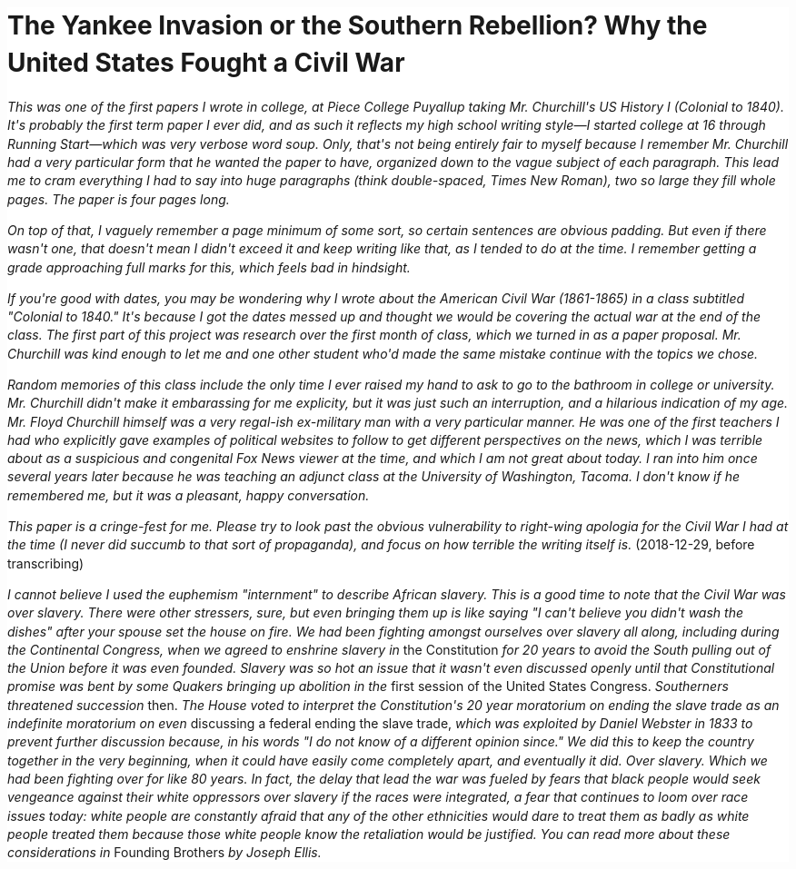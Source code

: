 # The Yankee Invasion or the Southern Rebellion? Why the United States Fought a Civil War

*This was one of the first papers I wrote in college, at Piece College Puyallup taking Mr. Churchill's US History I (Colonial to 1840).
It's probably the first term paper I ever did, and as such it reflects my high school writing style&mdash;I started college
at 16 through Running Start&mdash;which was very verbose word soup. Only, that's not being entirely fair to myself because
I remember Mr. Churchill had a very particular form that he wanted the paper to have, organized down to the vague subject
of each paragraph. This lead me to cram everything I had to say into huge paragraphs (think double-spaced, Times New Roman), two so large they fill whole pages. The paper is four pages long.*

*On top of that, I vaguely remember a page minimum of some sort, so certain sentences are obvious padding. But even if there wasn't one, that doesn't mean I didn't exceed it and keep writing like that, as I tended to do at the time. I remember getting a grade approaching full marks for this, which feels bad in hindsight.*

*If you're good with dates, you may be wondering why I wrote about the American Civil War (1861-1865) in a class subtitled "Colonial to 1840." It's because I got the dates messed up and thought we would be covering the actual war at the end of the class. The first part of this project was research over the first month of class, which we turned in as a paper proposal. Mr. Churchill was kind enough to let me and one other student who'd made the same mistake continue with the topics we chose.*

*Random memories of this class include the only time I ever raised my hand to ask to go to the bathroom in college or university. Mr. Churchill didn't make it embarassing for me explicity, but it was just such an interruption, and a hilarious indication of my age. Mr. Floyd Churchill himself was a very regal-ish ex-military man with a very particular manner. He was one of the first teachers I had who explicitly gave examples of political websites to follow to get different perspectives on the news, which I was terrible about as a suspicious and congenital Fox News viewer at the time, and which I am not great about today. I ran into him once several years later because he was teaching an adjunct class at the University of Washington, Tacoma. I don't know if he remembered me, but it was a pleasant, happy conversation.*

*This paper is a cringe-fest for me. Please try to look past the obvious vulnerability to right-wing apologia for the Civil War
I had at the time (I never did succumb to that sort of propaganda), and focus on how terrible the writing itself is.* (2018-12-29, before transcribing)

*I cannot believe I used the euphemism "internment" to describe African slavery. This is a good time to note that the Civil War was over slavery. There were other stressers, sure, but even bringing them up is like saying "I can't believe you didn't wash the dishes" after your spouse set the house on fire. We had been fighting amongst ourselves over slavery all along, including during the Continental Congress, when we agreed to enshrine slavery in* the Constitution *for 20 years to avoid the South pulling out of the Union before it was even founded. Slavery was so hot an issue that it wasn't even discussed openly until that Constitutional promise was bent by some Quakers bringing up abolition in the* first session of the United States Congress. *Southerners threatened succession* then. *The House voted to interpret the Constitution's 20 year moratorium on ending the slave trade as an indefinite moratorium on even* discussing a federal ending the slave trade, *which was exploited by Daniel Webster in 1833 to prevent further discussion because, in his words "I do not know of a different opinion since." We did this to keep the country together in the very beginning, when it could have easily come completely apart, and eventually it did. Over slavery. Which we had been fighting over for like 80 years. In fact, the delay that lead the war was fueled by fears that black people would seek vengeance against their white oppressors over slavery if the races were integrated, a fear that continues to loom over race issues today: white people are constantly afraid that any of the other ethnicities would dare to treat them as badly as white people treated them because those white people know the retaliation would be justified. You can read more about these considerations in* Founding Brothers *by Joseph Ellis.*
